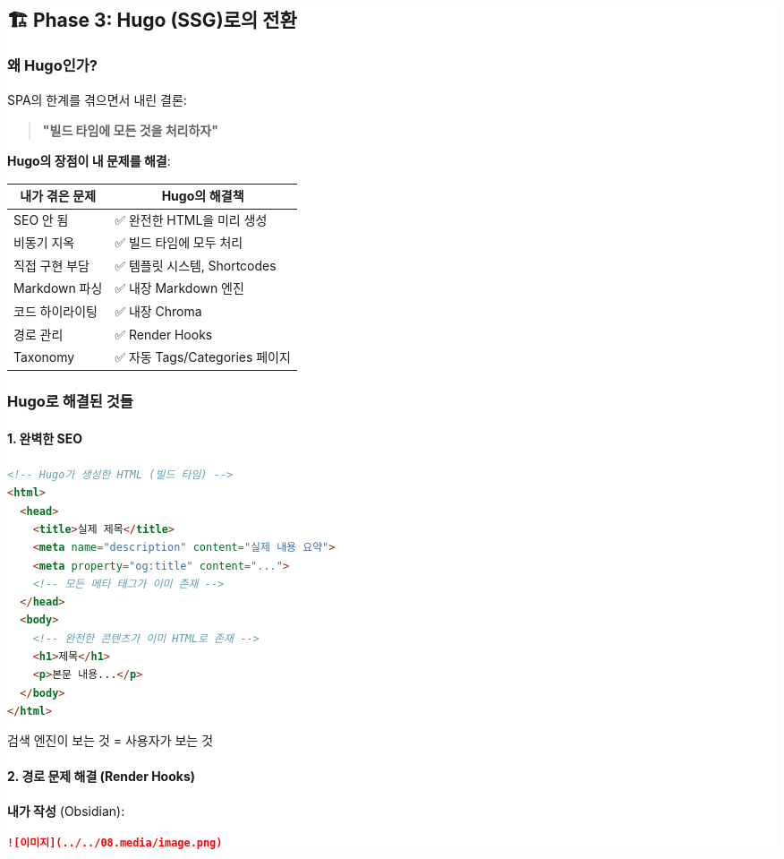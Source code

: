
## 🏗️ Phase 3: Hugo (SSG)로의 전환

### **왜 Hugo인가?**

SPA의 한계를 겪으면서 내린 결론:

> **"빌드 타임에 모든 것을 처리하자"**

**Hugo의 장점이 내 문제를 해결**:

| 내가 겪은 문제 | Hugo의 해결책 |
|--------------|--------------|
| SEO 안 됨 | ✅ 완전한 HTML을 미리 생성 |
| 비동기 지옥 | ✅ 빌드 타임에 모두 처리 |
| 직접 구현 부담 | ✅ 템플릿 시스템, Shortcodes |
| Markdown 파싱 | ✅ 내장 Markdown 엔진 |
| 코드 하이라이팅 | ✅ 내장 Chroma |
| 경로 관리 | ✅ Render Hooks |
| Taxonomy | ✅ 자동 Tags/Categories 페이지 |

### **Hugo로 해결된 것들**

#### **1. 완벽한 SEO**

```html
<!-- Hugo가 생성한 HTML (빌드 타임) -->
<html>
  <head>
    <title>실제 제목</title>
    <meta name="description" content="실제 내용 요약">
    <meta property="og:title" content="...">
    <!-- 모든 메타 태그가 이미 존재 -->
  </head>
  <body>
    <!-- 완전한 콘텐츠가 이미 HTML로 존재 -->
    <h1>제목</h1>
    <p>본문 내용...</p>
  </body>
</html>
```

검색 엔진이 보는 것 = 사용자가 보는 것

#### **2. 경로 문제 해결 (Render Hooks)**

**내가 작성** (Obsidian):
```markdown
![이미지](../../08.media/image.png)
```
